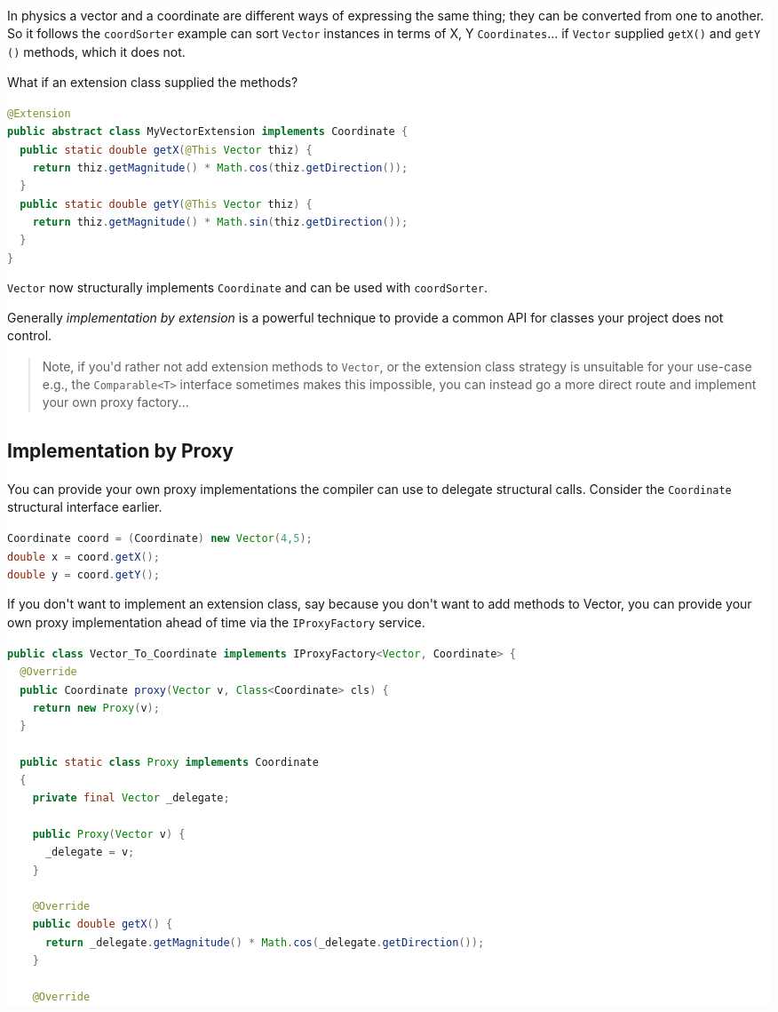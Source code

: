 
In physics a vector and a coordinate are different ways of expressing the same thing; they can be converted 
from one to another.  So it follows the `coordSorter` example can sort `Vector` instances in terms of X, Y 
`Coordinates`... if `Vector` supplied `getX()` and `getY()` methods, which it does not.

What if an extension class supplied the methods?
  
```java
@Extension
public abstract class MyVectorExtension implements Coordinate {
  public static double getX(@This Vector thiz) {
    return thiz.getMagnitude() * Math.cos(thiz.getDirection()); 
  }
  public static double getY(@This Vector thiz) {
    return thiz.getMagnitude() * Math.sin(thiz.getDirection()); 
  }
}
```

`Vector` now structurally implements `Coordinate` and can be used with `coordSorter`.

Generally _implementation by extension_ is a powerful technique to provide a common API for classes your 
project does not control.

>Note, if you'd rather not add extension methods to `Vector`, or the extension class strategy is unsuitable for
your use-case e.g., the `Comparable<T>` interface sometimes makes this impossible, you can instead go a more direct
route and implement your own proxy factory...

## Implementation by Proxy

You can provide your own proxy implementations the compiler can use to delegate structural calls. Consider the 
`Coordinate` structural interface earlier.
```java
Coordinate coord = (Coordinate) new Vector(4,5);
double x = coord.getX();
double y = coord.getY();
```
If you don't want to implement an extension class, say because you don't want to add methods to Vector, you can provide
your own proxy implementation ahead of time via the `IProxyFactory` service.
```java
public class Vector_To_Coordinate implements IProxyFactory<Vector, Coordinate> {
  @Override
  public Coordinate proxy(Vector v, Class<Coordinate> cls) {
    return new Proxy(v);
  }

  public static class Proxy implements Coordinate
  {
    private final Vector _delegate;

    public Proxy(Vector v) {
      _delegate = v;
    }

    @Override
    public double getX() {
      return _delegate.getMagnitude() * Math.cos(_delegate.getDirection());
    }
    
    @Override
```